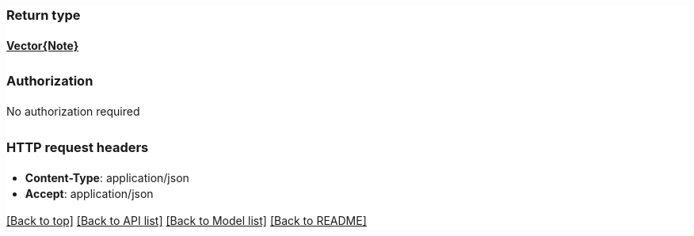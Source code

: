 ### Return type

[**Vector{Note}**](Note.md)

### Authorization

No authorization required

### HTTP request headers

 - **Content-Type**: application/json
 - **Accept**: application/json

[[Back to top]](#) [[Back to API list]](../README.md#api-endpoints) [[Back to Model list]](../README.md#models) [[Back to README]](../README.md)


